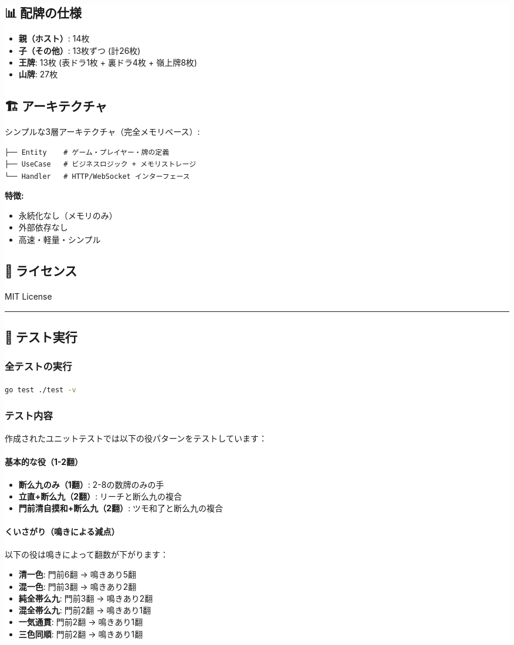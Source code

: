 ## 📊 配牌の仕様

- **親（ホスト）**: 14枚
- **子（その他）**: 13枚ずつ (計26枚)
- **王牌**: 13枚 (表ドラ1枚 + 裏ドラ4枚 + 嶺上牌8枚)
- **山牌**: 27枚

## 🏗️ アーキテクチャ

シンプルな3層アーキテクチャ（完全メモリベース）:

```
├── Entity    # ゲーム・プレイヤー・牌の定義
├── UseCase   # ビジネスロジック + メモリストレージ
└── Handler   # HTTP/WebSocket インターフェース
```

**特徴:**
- 永続化なし（メモリのみ）
- 外部依存なし
- 高速・軽量・シンプル

## 📝 ライセンス

MIT License

---

## 🧪 テスト実行

### 全テストの実行
```bash
go test ./test -v
```

### テスト内容
作成されたユニットテストでは以下の役パターンをテストしています：

#### 基本的な役（1-2翻）
- **断么九のみ（1翻）**: 2-8の数牌のみの手
- **立直+断么九（2翻）**: リーチと断么九の複合
- **門前清自摸和+断么九（2翻）**: ツモ和了と断么九の複合

#### くいさがり（鳴きによる減点）
以下の役は鳴きによって翻数が下がります：

- **清一色**: 門前6翻 → 鳴きあり5翻
- **混一色**: 門前3翻 → 鳴きあり2翻
- **純全帯么九**: 門前3翻 → 鳴きあり2翻
- **混全帯么九**: 門前2翻 → 鳴きあり1翻
- **一気通貫**: 門前2翻 → 鳴きあり1翻
- **三色同順**: 門前2翻 → 鳴きあり1翻
